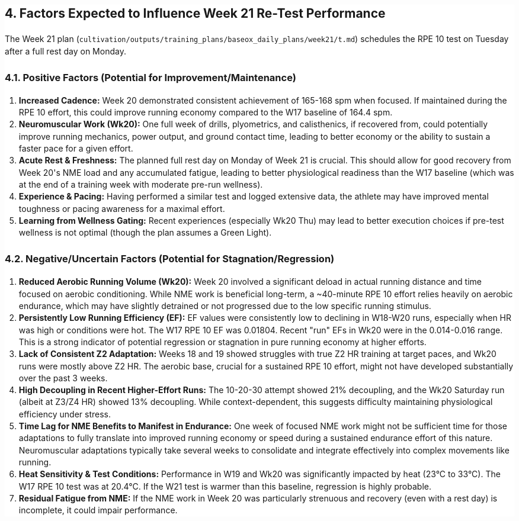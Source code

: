 ## 4. Factors Expected to Influence Week 21 Re-Test Performance

The Week 21 plan (`cultivation/outputs/training_plans/baseox_daily_plans/week21/t.md`) schedules the RPE 10 test on Tuesday after a full rest day on Monday.

### 4.1. Positive Factors (Potential for Improvement/Maintenance)

1.  **Increased Cadence:** Week 20 demonstrated consistent achievement of 165-168 spm when focused. If maintained during the RPE 10 effort, this could improve running economy compared to the W17 baseline of 164.4 spm.
2.  **Neuromuscular Work (Wk20):** One full week of drills, plyometrics, and calisthenics, if recovered from, could potentially improve running mechanics, power output, and ground contact time, leading to better economy or the ability to sustain a faster pace for a given effort.
3.  **Acute Rest & Freshness:** The planned full rest day on Monday of Week 21 is crucial. This should allow for good recovery from Week 20's NME load and any accumulated fatigue, leading to better physiological readiness than the W17 baseline (which was at the end of a training week with moderate pre-run wellness).
4.  **Experience & Pacing:** Having performed a similar test and logged extensive data, the athlete may have improved mental toughness or pacing awareness for a maximal effort.
5.  **Learning from Wellness Gating:** Recent experiences (especially Wk20 Thu) may lead to better execution choices if pre-test wellness is not optimal (though the plan assumes a Green Light).

### 4.2. Negative/Uncertain Factors (Potential for Stagnation/Regression)

1.  **Reduced Aerobic Running Volume (Wk20):** Week 20 involved a significant deload in actual running distance and time focused on aerobic conditioning. While NME work is beneficial long-term, a ~40-minute RPE 10 effort relies heavily on aerobic endurance, which may have slightly detrained or not progressed due to the low specific running stimulus.
2.  **Persistently Low Running Efficiency (EF):** EF values were consistently low to declining in W18-W20 runs, especially when HR was high or conditions were hot. The W17 RPE 10 EF was 0.01804. Recent "run" EFs in Wk20 were in the 0.014-0.016 range. This is a strong indicator of potential regression or stagnation in pure running economy at higher efforts.
3.  **Lack of Consistent Z2 Adaptation:** Weeks 18 and 19 showed struggles with true Z2 HR training at target paces, and Wk20 runs were mostly above Z2 HR. The aerobic base, crucial for a sustained RPE 10 effort, might not have developed substantially over the past 3 weeks.
4.  **High Decoupling in Recent Higher-Effort Runs:** The 10-20-30 attempt showed 21% decoupling, and the Wk20 Saturday run (albeit at Z3/Z4 HR) showed 13% decoupling. While context-dependent, this suggests difficulty maintaining physiological efficiency under stress.
5.  **Time Lag for NME Benefits to Manifest in Endurance:** One week of focused NME work might not be sufficient time for those adaptations to fully translate into improved running economy or speed during a sustained endurance effort of this nature. Neuromuscular adaptations typically take several weeks to consolidate and integrate effectively into complex movements like running.
6.  **Heat Sensitivity & Test Conditions:** Performance in W19 and Wk20 was significantly impacted by heat (23°C to 33°C). The W17 RPE 10 test was at 20.4°C. If the W21 test is warmer than this baseline, regression is highly probable.
7.  **Residual Fatigue from NME:** If the NME work in Week 20 was particularly strenuous and recovery (even with a rest day) is incomplete, it could impair performance.
